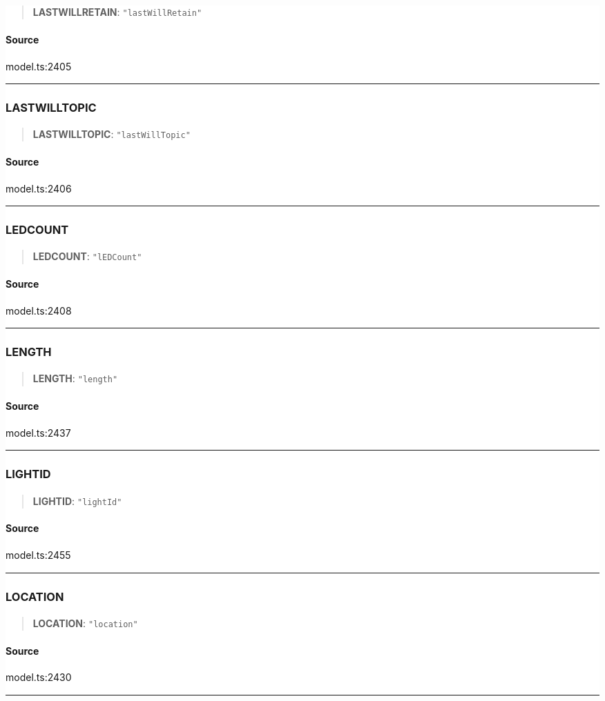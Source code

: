 > **LASTWILLRETAIN**: `"lastWillRetain"`

#### Source

model.ts:2405

***

### LASTWILLTOPIC

> **LASTWILLTOPIC**: `"lastWillTopic"`

#### Source

model.ts:2406

***

### LEDCOUNT

> **LEDCOUNT**: `"lEDCount"`

#### Source

model.ts:2408

***

### LENGTH

> **LENGTH**: `"length"`

#### Source

model.ts:2437

***

### LIGHTID

> **LIGHTID**: `"lightId"`

#### Source

model.ts:2455

***

### LOCATION

> **LOCATION**: `"location"`

#### Source

model.ts:2430

***
